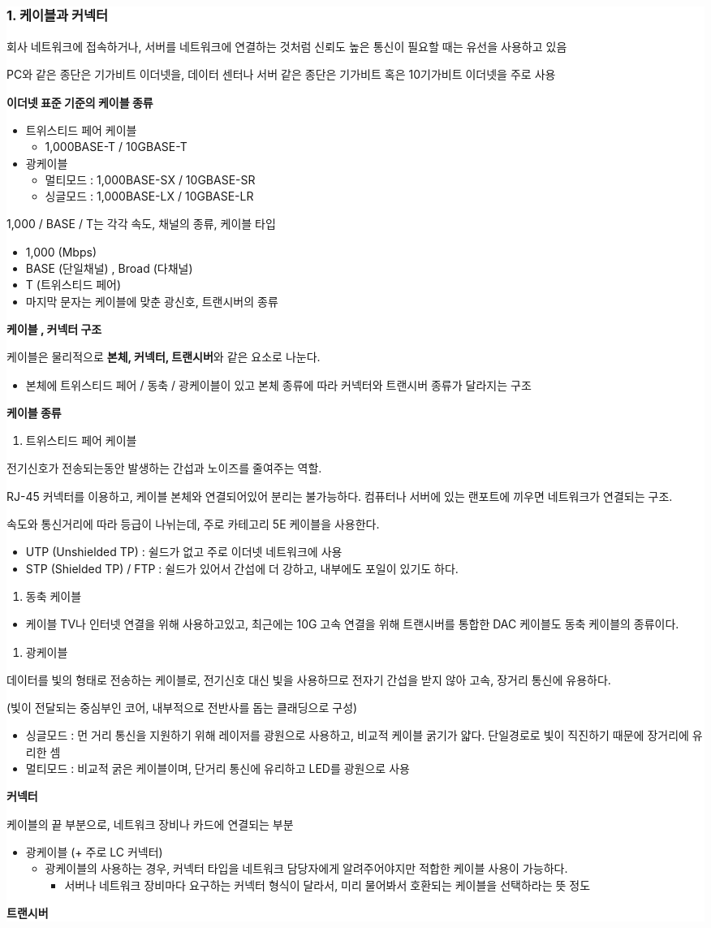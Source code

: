
### 1. 케이블과 커넥터

회사 네트워크에 접속하거나, 서버를 네트워크에 연결하는 것처럼 신뢰도 높은 통신이 필요할 때는 유선을 사용하고 있음

PC와 같은 종단은 기가비트 이더넷을, 데이터 센터나 서버 같은 종단은 기가비트 혹은 10기가비트 이더넷을 주로 사용

**이더넷 표준 기준의 케이블 종류**

- 트위스티드 페어 케이블
    - 1,000BASE-T / 10GBASE-T
- 광케이블
    - 멀티모드 : 1,000BASE-SX / 10GBASE-SR
    - 싱글모드 : 1,000BASE-LX / 10GBASE-LR

1,000 / BASE / T는 각각 속도, 채널의 종류, 케이블 타입

- 1,000 (Mbps)
- BASE (단일채널) , Broad (다채널)
- T (트위스티드 페어)
- 마지막 문자는 케이블에 맞춘 광신호, 트랜시버의 종류

**케이블 , 커넥터 구조**

케이블은 물리적으로 **본체, 커넥터, 트랜시버**와 같은 요소로 나눈다.

- 본체에 트위스티드 페어 / 동축 / 광케이블이 있고 본체 종류에 따라 커넥터와 트랜시버 종류가 달라지는 구조

**케이블 종류**

1. 트위스티드 페어 케이블

전기신호가 전송되는동안 발생하는 간섭과 노이즈를 줄여주는 역할.

RJ-45  커넥터를 이용하고, 케이블 본체와 연결되어있어 분리는 불가능하다. 컴퓨터나 서버에 있는 랜포트에 끼우면 네트워크가 연결되는 구조.

속도와 통신거리에 따라 등급이 나뉘는데, 주로 카테고리 5E 케이블을 사용한다.

- UTP (Unshielded TP) : 쉴드가 없고 주로 이더넷 네트워크에 사용
- STP (Shielded TP) / FTP : 쉴드가 있어서 간섭에 더 강하고, 내부에도 포일이 있기도 하다.

1. 동축 케이블
- 케이블 TV나 인터넷 연결을 위해 사용하고있고, 최근에는 10G  고속 연결을 위해 트랜시버를 통합한 DAC 케이블도 동축 케이블의 종류이다.

1. 광케이블

데이터를 빛의 형태로 전송하는 케이블로, 전기신호 대신 빛을 사용하므로 전자기 간섭을 받지 않아 고속, 장거리 통신에 유용하다.

(빛이 전달되는 중심부인 코어, 내부적으로 전반사를 돕는 클래딩으로 구성)

- 싱글모드 : 먼 거리 통신을 지원하기 위해 레이저를 광원으로 사용하고, 비교적 케이블 굵기가 얇다. 단일경로로 빛이 직진하기 때문에 장거리에 유리한 셈
- 멀티모드 : 비교적 굵은 케이블이며, 단거리 통신에 유리하고 LED를 광원으로 사용

**커넥터**

케이블의 끝 부분으로, 네트워크 장비나 카드에 연결되는 부분

- 광케이블 (+ 주로 LC 커넥터)
    - 광케이블의 사용하는 경우, 커넥터 타입을 네트워크 담당자에게 알려주어야지만 적합한 케이블 사용이 가능하다.
        - 서버나 네트워크 장비마다 요구하는 커넥터 형식이 달라서, 미리 물어봐서 호환되는 케이블을 선택하라는 뜻 정도

**트랜시버**
